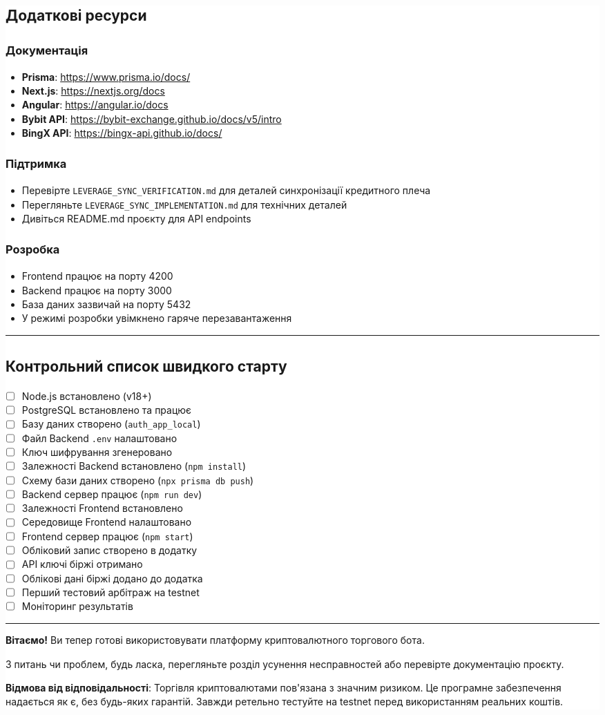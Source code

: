 
## Додаткові ресурси

### Документація

- **Prisma**: https://www.prisma.io/docs/
- **Next.js**: https://nextjs.org/docs
- **Angular**: https://angular.io/docs
- **Bybit API**: https://bybit-exchange.github.io/docs/v5/intro
- **BingX API**: https://bingx-api.github.io/docs/

### Підтримка

- Перевірте `LEVERAGE_SYNC_VERIFICATION.md` для деталей синхронізації кредитного плеча
- Перегляньте `LEVERAGE_SYNC_IMPLEMENTATION.md` для технічних деталей
- Дивіться README.md проєкту для API endpoints

### Розробка

- Frontend працює на порту 4200
- Backend працює на порту 3000
- База даних зазвичай на порту 5432
- У режимі розробки увімкнено гаряче перезавантаження

---

## Контрольний список швидкого старту

- [ ] Node.js встановлено (v18+)
- [ ] PostgreSQL встановлено та працює
- [ ] Базу даних створено (`auth_app_local`)
- [ ] Файл Backend `.env` налаштовано
- [ ] Ключ шифрування згенеровано
- [ ] Залежності Backend встановлено (`npm install`)
- [ ] Схему бази даних створено (`npx prisma db push`)
- [ ] Backend сервер працює (`npm run dev`)
- [ ] Залежності Frontend встановлено
- [ ] Середовище Frontend налаштовано
- [ ] Frontend сервер працює (`npm start`)
- [ ] Обліковий запис створено в додатку
- [ ] API ключі біржі отримано
- [ ] Облікові дані біржі додано до додатка
- [ ] Перший тестовий арбітраж на testnet
- [ ] Моніторинг результатів

---

**Вітаємо!** Ви тепер готові використовувати платформу криптовалютного торгового бота.

З питань чи проблем, будь ласка, перегляньте розділ усунення несправностей або перевірте документацію проєкту.

**Відмова від відповідальності**: Торгівля криптовалютами пов'язана з значним ризиком. Це програмне забезпечення надається як є, без будь-яких гарантій. Завжди ретельно тестуйте на testnet перед використанням реальних коштів.

